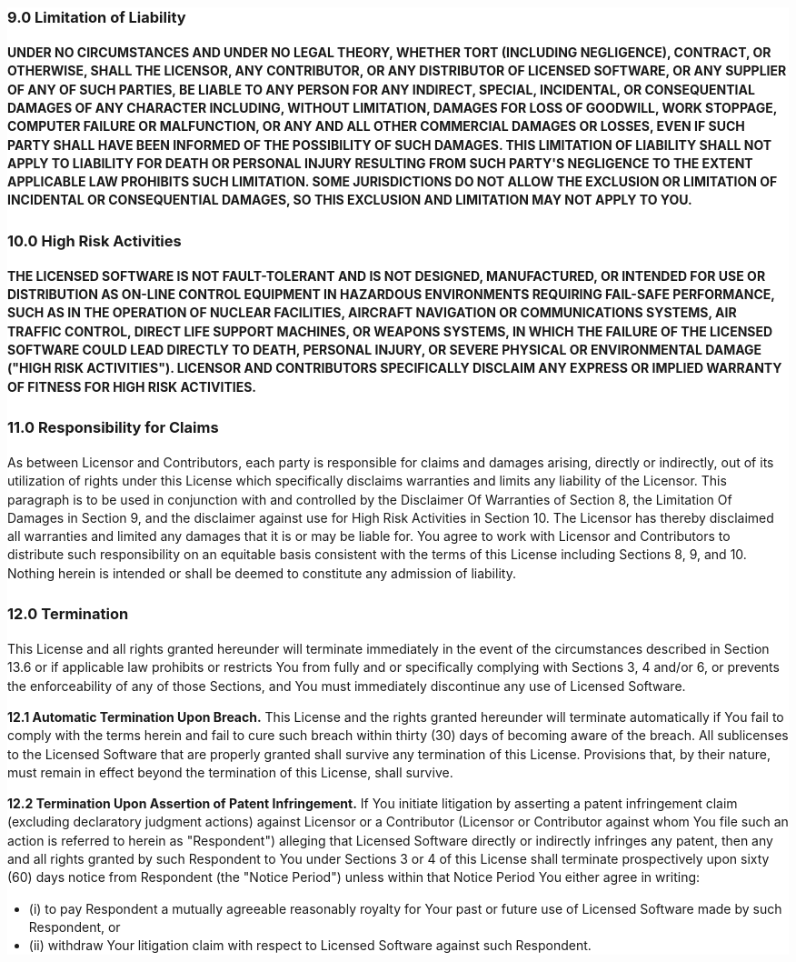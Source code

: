 ### 9.0 Limitation of Liability

**UNDER NO CIRCUMSTANCES AND UNDER NO LEGAL THEORY, WHETHER TORT (INCLUDING NEGLIGENCE), CONTRACT, OR OTHERWISE, SHALL THE LICENSOR, ANY CONTRIBUTOR, OR ANY DISTRIBUTOR OF LICENSED SOFTWARE, OR ANY SUPPLIER OF ANY OF SUCH PARTIES, BE LIABLE TO ANY PERSON FOR ANY INDIRECT, SPECIAL, INCIDENTAL, OR CONSEQUENTIAL DAMAGES OF ANY CHARACTER INCLUDING, WITHOUT LIMITATION, DAMAGES FOR LOSS OF GOODWILL, WORK STOPPAGE, COMPUTER FAILURE OR MALFUNCTION, OR ANY AND ALL OTHER COMMERCIAL DAMAGES OR LOSSES, EVEN IF SUCH PARTY SHALL HAVE BEEN INFORMED OF THE POSSIBILITY OF SUCH DAMAGES. THIS LIMITATION OF LIABILITY SHALL NOT APPLY TO LIABILITY FOR DEATH OR PERSONAL INJURY RESULTING FROM SUCH PARTY'S NEGLIGENCE TO THE EXTENT APPLICABLE LAW PROHIBITS SUCH LIMITATION. SOME JURISDICTIONS DO NOT ALLOW THE EXCLUSION OR LIMITATION OF INCIDENTAL OR CONSEQUENTIAL DAMAGES, SO THIS EXCLUSION AND LIMITATION MAY NOT APPLY TO YOU.**

### 10.0 High Risk Activities

**THE LICENSED SOFTWARE IS NOT FAULT-TOLERANT AND IS NOT DESIGNED, MANUFACTURED, OR INTENDED FOR USE OR DISTRIBUTION AS ON-LINE CONTROL EQUIPMENT IN HAZARDOUS ENVIRONMENTS REQUIRING FAIL-SAFE PERFORMANCE, SUCH AS IN THE OPERATION OF NUCLEAR FACILITIES, AIRCRAFT NAVIGATION OR COMMUNICATIONS SYSTEMS, AIR TRAFFIC CONTROL, DIRECT LIFE SUPPORT MACHINES, OR WEAPONS SYSTEMS, IN WHICH THE FAILURE OF THE LICENSED SOFTWARE COULD LEAD DIRECTLY TO DEATH, PERSONAL INJURY, OR SEVERE PHYSICAL OR ENVIRONMENTAL DAMAGE ("HIGH RISK ACTIVITIES"). LICENSOR AND CONTRIBUTORS SPECIFICALLY DISCLAIM ANY EXPRESS OR IMPLIED WARRANTY OF FITNESS FOR HIGH RISK ACTIVITIES.**

### 11.0 Responsibility for Claims

As between Licensor and Contributors, each party is responsible for claims and damages arising, directly or indirectly, out of its utilization of rights under this License which specifically disclaims warranties and limits any liability of the Licensor. This paragraph is to be used in conjunction with and controlled by the Disclaimer Of Warranties of Section 8, the Limitation Of Damages in Section 9, and the disclaimer against use for High Risk Activities in Section 10. The Licensor has thereby disclaimed all warranties and limited any damages that it is or may be liable for. You agree to work with Licensor and Contributors to distribute such responsibility on an equitable basis consistent with the terms of this License including Sections 8, 9, and 10. Nothing herein is intended or shall be deemed to constitute any admission of liability.

### 12.0 Termination

This License and all rights granted hereunder will terminate immediately in the event of the circumstances described in Section 13.6 or if applicable law prohibits or restricts You from fully and or specifically complying with Sections 3, 4 and/or 6, or prevents the enforceability of any of those Sections, and You must immediately discontinue any use of Licensed Software.

**12.1 Automatic Termination Upon Breach.** This License and the rights granted hereunder will terminate automatically if You fail to comply with the terms herein and fail to cure such breach within thirty (30) days of becoming aware of the breach. All sublicenses to the Licensed Software that are properly granted shall survive any termination of this License. Provisions that, by their nature, must remain in effect beyond the termination of this License, shall survive.

**12.2 Termination Upon Assertion of Patent Infringement.** If You initiate litigation by asserting a patent infringement claim (excluding declaratory judgment actions) against Licensor or a Contributor (Licensor or Contributor against whom You file such an action is referred to herein as "Respondent") alleging that Licensed Software directly or indirectly infringes any patent, then any and all rights granted by such Respondent to You under Sections 3 or 4 of this License shall terminate prospectively upon sixty (60) days notice from Respondent (the "Notice Period") unless within that Notice Period You either agree in writing:
- (i) to pay Respondent a mutually agreeable reasonably royalty for Your past or future use of Licensed Software made by such Respondent, or 
- (ii) withdraw Your litigation claim with respect to Licensed Software against such Respondent. 
